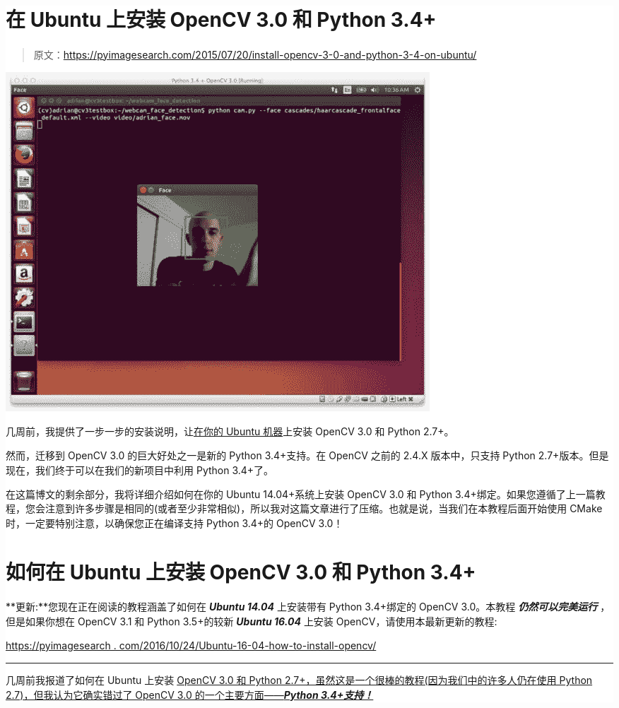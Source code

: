# 在 Ubuntu 上安装 OpenCV 3.0 和 Python 3.4+

> 原文：<https://pyimagesearch.com/2015/07/20/install-opencv-3-0-and-python-3-4-on-ubuntu/>

[![ubuntu_cv3py3_facedetection](img/7f60fb359964e60eb757987b5ceb81c7.png)](https://pyimagesearch.com/practical-python-opencv/?src=opencv3-install)

几周前，我提供了一步一步的安装说明，让[在你的 Ubuntu 机器](https://pyimagesearch.com/2015/06/22/install-opencv-3-0-and-python-2-7-on-ubuntu/)上安装 OpenCV 3.0 和 Python 2.7+。

然而，迁移到 OpenCV 3.0 的巨大好处之一是新的 Python 3.4+支持。在 OpenCV 之前的 2.4.X 版本中，只支持 Python 2.7+版本。但是现在，我们终于可以在我们的新项目中利用 Python 3.4+了。

在这篇博文的剩余部分，我将详细介绍如何在你的 Ubuntu 14.04+系统上安装 OpenCV 3.0 和 Python 3.4+绑定。如果您遵循了上一篇教程，您会注意到许多步骤是相同的(或者至少非常相似)，所以我对这篇文章进行了压缩。也就是说，当我们在本教程后面开始使用 CMake 时，一定要特别注意，以确保您正在编译支持 Python 3.4+的 OpenCV 3.0！

# 如何在 Ubuntu 上安装 OpenCV 3.0 和 Python 3.4+

**更新:**您现在正在阅读的教程涵盖了如何在 ***Ubuntu 14.04*** 上安装带有 Python 3.4+绑定的 OpenCV 3.0。本教程 ***仍然可以完美运行*** ，但是如果你想在 OpenCV 3.1 和 Python 3.5+的较新 ***Ubuntu 16.04*** 上安装 OpenCV，请使用本最新更新的教程:

[https://pyimagesearch . com/2016/10/24/Ubuntu-16-04-how-to-install-opencv/](https://pyimagesearch.com/2016/10/24/ubuntu-16-04-how-to-install-opencv/)

* * *

几周前我报道了如何在 Ubuntu 上安装 [OpenCV 3.0 和 Python 2.7+，虽然这是一个很棒的教程(因为我们中的许多人仍在使用 Python 2.7)，但我认为它确实错过了 OpenCV 3.0 的一个主要方面——***Python 3.4+支持！***](https://pyimagesearch.com/2015/06/22/install-opencv-3-0-and-python-2-7-on-ubuntu/)
